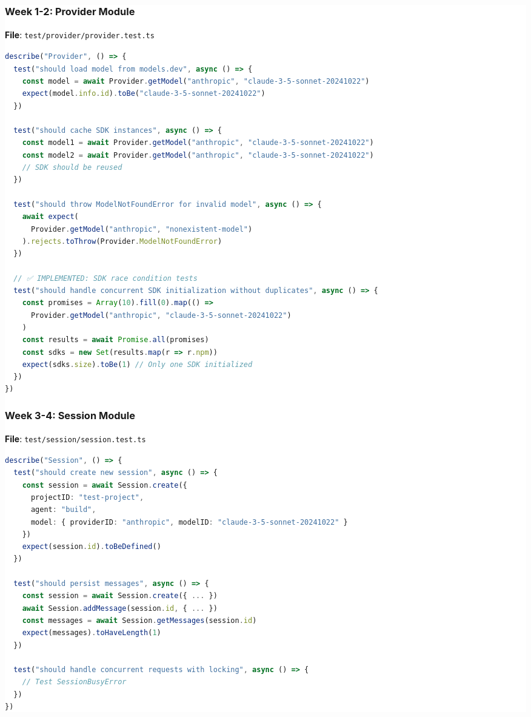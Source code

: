 ### Week 1-2: Provider Module

**File**: `test/provider/provider.test.ts`

```typescript
describe("Provider", () => {
  test("should load model from models.dev", async () => {
    const model = await Provider.getModel("anthropic", "claude-3-5-sonnet-20241022")
    expect(model.info.id).toBe("claude-3-5-sonnet-20241022")
  })

  test("should cache SDK instances", async () => {
    const model1 = await Provider.getModel("anthropic", "claude-3-5-sonnet-20241022")
    const model2 = await Provider.getModel("anthropic", "claude-3-5-sonnet-20241022")
    // SDK should be reused
  })

  test("should throw ModelNotFoundError for invalid model", async () => {
    await expect(
      Provider.getModel("anthropic", "nonexistent-model")
    ).rejects.toThrow(Provider.ModelNotFoundError)
  })

  // ✅ IMPLEMENTED: SDK race condition tests
  test("should handle concurrent SDK initialization without duplicates", async () => {
    const promises = Array(10).fill(0).map(() =>
      Provider.getModel("anthropic", "claude-3-5-sonnet-20241022")
    )
    const results = await Promise.all(promises)
    const sdks = new Set(results.map(r => r.npm))
    expect(sdks.size).toBe(1) // Only one SDK initialized
  })
})
```

### Week 3-4: Session Module

**File**: `test/session/session.test.ts`

```typescript
describe("Session", () => {
  test("should create new session", async () => {
    const session = await Session.create({
      projectID: "test-project",
      agent: "build",
      model: { providerID: "anthropic", modelID: "claude-3-5-sonnet-20241022" }
    })
    expect(session.id).toBeDefined()
  })

  test("should persist messages", async () => {
    const session = await Session.create({ ... })
    await Session.addMessage(session.id, { ... })
    const messages = await Session.getMessages(session.id)
    expect(messages).toHaveLength(1)
  })

  test("should handle concurrent requests with locking", async () => {
    // Test SessionBusyError
  })
})
```
